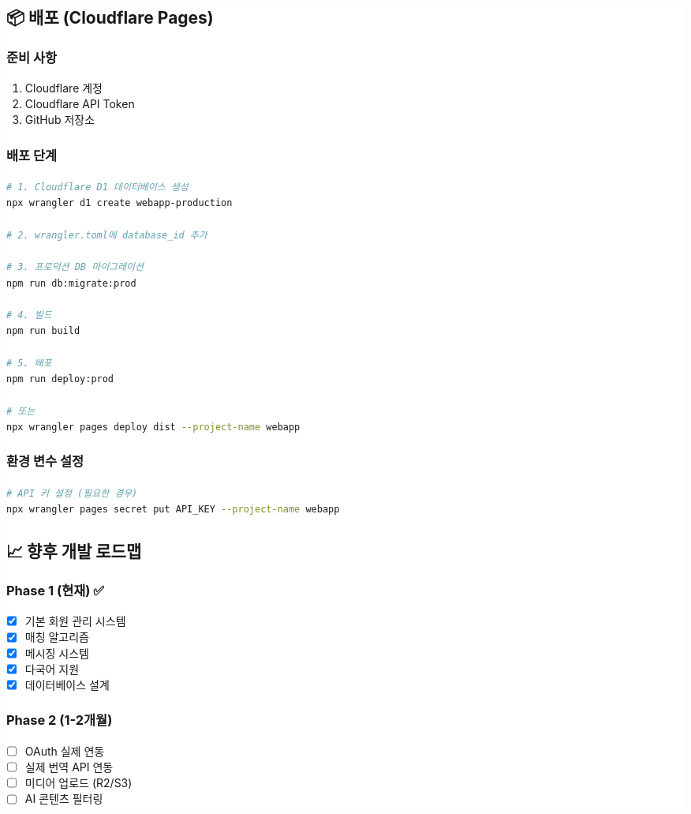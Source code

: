 ## 📦 배포 (Cloudflare Pages)

### 준비 사항
1. Cloudflare 계정
2. Cloudflare API Token
3. GitHub 저장소

### 배포 단계

```bash
# 1. Cloudflare D1 데이터베이스 생성
npx wrangler d1 create webapp-production

# 2. wrangler.toml에 database_id 추가

# 3. 프로덕션 DB 마이그레이션
npm run db:migrate:prod

# 4. 빌드
npm run build

# 5. 배포
npm run deploy:prod

# 또는
npx wrangler pages deploy dist --project-name webapp
```

### 환경 변수 설정

```bash
# API 키 설정 (필요한 경우)
npx wrangler pages secret put API_KEY --project-name webapp
```

## 📈 향후 개발 로드맵

### Phase 1 (현재) ✅
- [x] 기본 회원 관리 시스템
- [x] 매칭 알고리즘
- [x] 메시징 시스템
- [x] 다국어 지원
- [x] 데이터베이스 설계

### Phase 2 (1-2개월)
- [ ] OAuth 실제 연동
- [ ] 실제 번역 API 연동
- [ ] 미디어 업로드 (R2/S3)
- [ ] AI 콘텐츠 필터링
